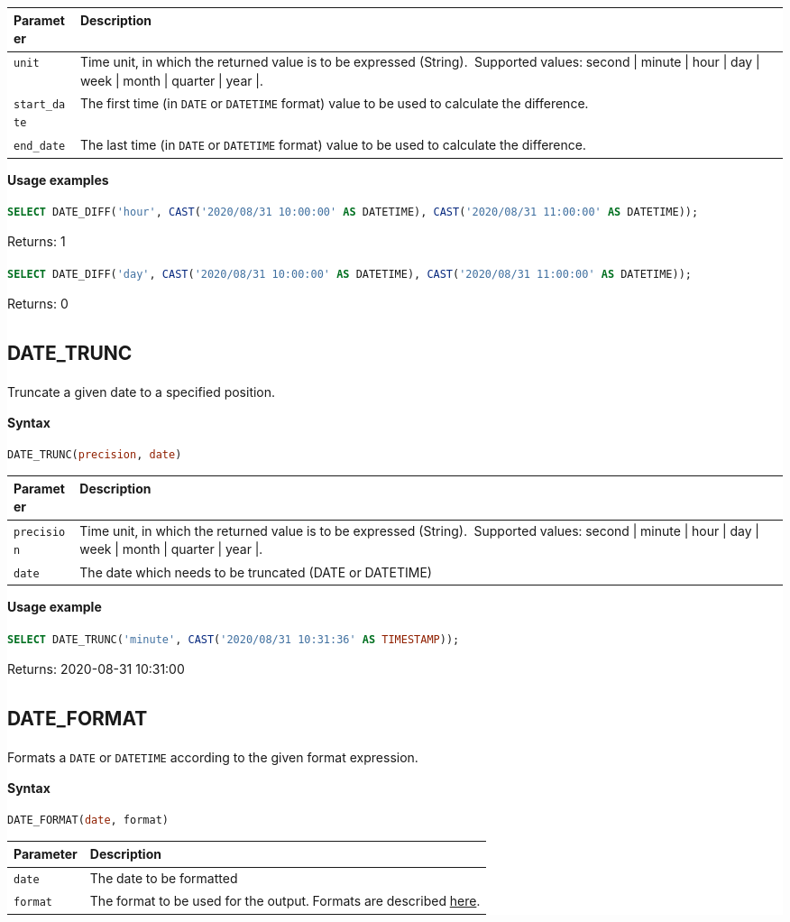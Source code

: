 | Parameter | Description |
| :--- | :--- |
| `unit` | Time unit, in which the returned value is to be expressed \(String\). ​  Supported values: second \| minute \| hour \| day \| week \| month \| quarter \| year \|. |
| `start_date` | The first time \(in `DATE` or `DATETIME` format\) value to be used to calculate the difference. |
| `end_date` | The last time \(in `DATE` or `DATETIME` format\) value to be used to calculate the difference. |

**Usage examples**

```sql
SELECT DATE_DIFF('hour', CAST('2020/08/31 10:00:00' AS DATETIME), CAST('2020/08/31 11:00:00' AS DATETIME));
```

Returns: 1

```sql
SELECT DATE_DIFF('day', CAST('2020/08/31 10:00:00' AS DATETIME), CAST('2020/08/31 11:00:00' AS DATETIME));
```

Returns: 0

## DATE\_TRUNC

Truncate a given date to a specified position.

**Syntax**

```sql
​​DATE_TRUNC(precision, date)​​
```

| Parameter | Description |
| :--- | :--- |
| `precision` | Time unit, in which the returned value is to be expressed \(String\). ​  Supported values: second \| minute \| hour \| day \| week \| month \| quarter \| year \|. |
| `date` | The date which needs to be truncated \(DATE or DATETIME\) |

**Usage example**

```sql
SELECT DATE_TRUNC('minute', CAST('2020/08/31 10:31:36' AS TIMESTAMP));
```

Returns: 2020-08-31 10:31:00

## DATE\_FORMAT

Formats a ​`DATE` ​​or ​`DATETIME` ​​according to the given format expression.

**Syntax**

```sql
​​DATE_FORMAT(date, format)​​
```

| Parameter | Description |
| :--- | :--- |
| `date` | The date to be formatted |
| `format` | The format to be used for the output. Formats are described ​[here​​](date-and-time-functions.md#date-format-expressions). |
